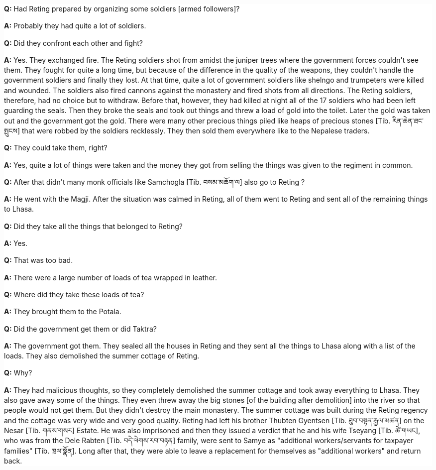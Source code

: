 **Q:**  Had Reting prepared by organizing some soldiers [armed followers]?   

**A:**  Probably they had quite a lot of soldiers.   

**Q:**  Did they confront each other and fight?   

**A:**  Yes. They exchanged fire. The Reting soldiers shot from amidst the juniper trees where the government forces couldn't see them. They fought for quite a long time, but because of the difference in the quality of the weapons, they couldn't handle the government soldiers and finally they lost. At that time, quite a lot of government soldiers like shelngo and trumpeters were killed and wounded. The soldiers also fired cannons against the monastery and fired shots from all directions. The Reting soldiers, therefore, had no choice but to withdraw. Before that, however, they had killed at night all of the 17 soldiers who had been left guarding the seals. Then they broke the seals and took out things and threw a load of gold into the toilet. Later the gold was taken out and the government got the gold. There were many other precious things piled like heaps of precious stones [Tib. རིན་ཆེན་ཐང་སྤུངས] that were robbed by the soldiers recklessly. They then sold them everywhere like to the Nepalese traders.   

**Q:**  They could take them, right?   

**A:**  Yes, quite a lot of things were taken and the money they got from selling the things was given to the regiment in common.   

**Q:**  After that didn't many monk officials like Samchogla [Tib. བསམ་མཆོག་ལ] also go to Reting ?   

**A:**  He went with the Magji. After the situation was calmed in Reting, all of them went to Reting and sent all of the remaining things to Lhasa.   

**Q:**  Did they take all the things that belonged to Reting?   

**A:**  Yes.   

**Q:**  That was too bad.   

**A:**  There were a large number of loads of tea wrapped in leather.   

**Q:**  Where did they take these loads of tea?   

**A:**  They brought them to the Potala.   

**Q:**  Did the government get them or did <span class="tooltip" data-text="[tib. སྟག་བྲག] The regent of Tibet who replaced Reting in 1941 and served until 1950 when the 14th Dalai Lama assumed power.">Taktra</span>?   

**A:**  The government got them. They sealed all the houses in Reting and they sent all the things to Lhasa along with a list of the loads. They also demolished the summer cottage of Reting.   

**Q:**  Why?   

**A:**  They had malicious thoughts, so they completely demolished the summer cottage and took away everything to Lhasa. They also gave away some of the things. They even threw away the big stones [of the building after demolition] into the river so that people would not get them. But they didn't destroy the main monastery. The summer cottage was built during the Reting regency and the cottage was very wide and very good quality. Reting had left his brother Thubten Gyentsen [Tib. ཐུབ་བསྟན་རྒྱལ་མཚན] on the Nesar [Tib. གནས་གསར] Estate. He was also imprisoned and then they issued a verdict that he and his wife Tseyang [Tib. ཚེ་གཡང], who was from the Dele Rabten [Tib. བདེ་ལེགས་རབ་བརྟན] family, were sent to Samye as "additional workers/servants for taxpayer families" [Tib. ཁྲལ་སྣོན]. Long after that, they were able to leave a replacement for themselves as "additional workers" and return back.   
